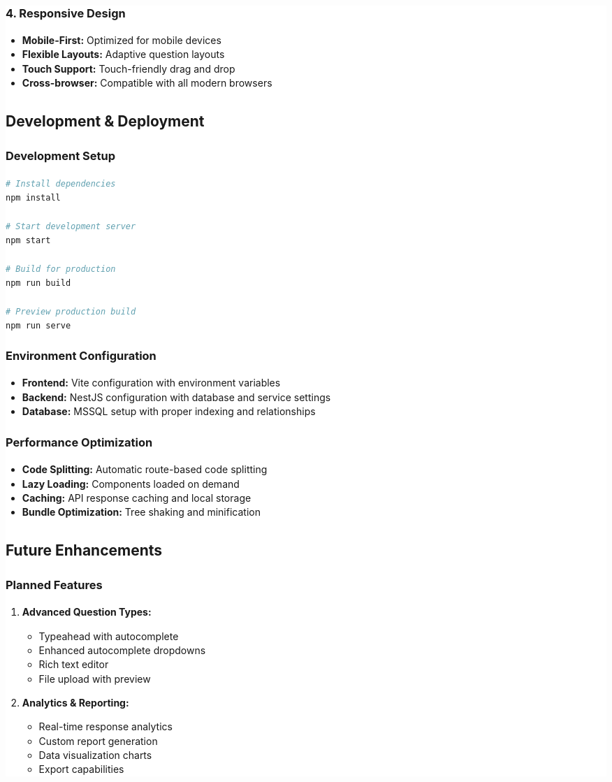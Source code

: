 ### 4. Responsive Design
- **Mobile-First:** Optimized for mobile devices
- **Flexible Layouts:** Adaptive question layouts
- **Touch Support:** Touch-friendly drag and drop
- **Cross-browser:** Compatible with all modern browsers

## Development & Deployment

### Development Setup
```bash
# Install dependencies
npm install

# Start development server
npm start

# Build for production
npm run build

# Preview production build
npm run serve
```

### Environment Configuration
- **Frontend:** Vite configuration with environment variables
- **Backend:** NestJS configuration with database and service settings
- **Database:** MSSQL setup with proper indexing and relationships

### Performance Optimization
- **Code Splitting:** Automatic route-based code splitting
- **Lazy Loading:** Components loaded on demand
- **Caching:** API response caching and local storage
- **Bundle Optimization:** Tree shaking and minification

## Future Enhancements

### Planned Features
1. **Advanced Question Types:**
   - Typeahead with autocomplete
   - Enhanced autocomplete dropdowns
   - Rich text editor
   - File upload with preview

2. **Analytics & Reporting:**
   - Real-time response analytics
   - Custom report generation
   - Data visualization charts
   - Export capabilities
